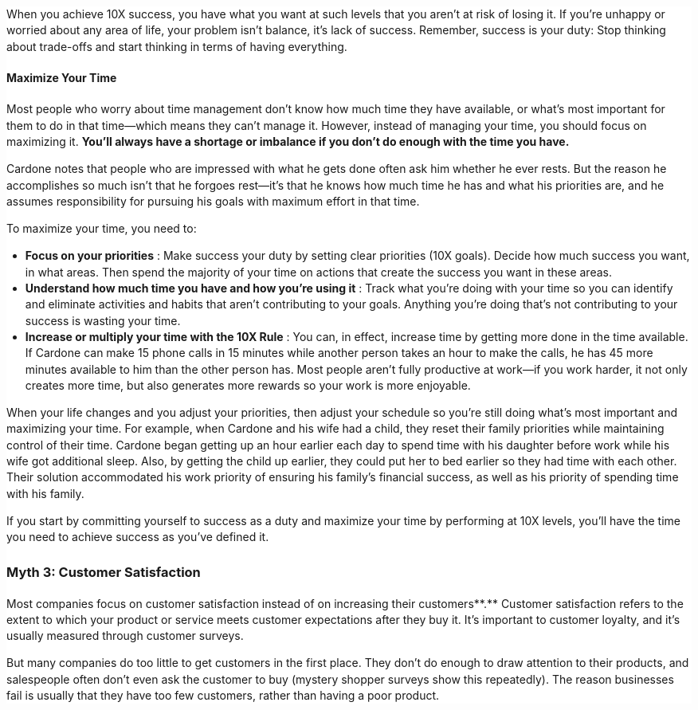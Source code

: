 When you achieve 10X success, you have what you want at such levels that you aren’t at risk of losing it. If you’re unhappy or worried about any area of life, your problem isn’t balance, it’s lack of success. Remember, success is your duty: Stop thinking about trade-offs and start thinking in terms of having everything.

#### Maximize Your Time

Most people who worry about time management don’t know how much time they have available, or what’s most important for them to do in that time—which means they can’t manage it. However, instead of managing your time, you should focus on maximizing it. **You’ll always have a shortage or imbalance if you don’t do enough with the time you have.**

Cardone notes that people who are impressed with what he gets done often ask him whether he ever rests. But the reason he accomplishes so much isn’t that he forgoes rest—it’s that he knows how much time he has and what his priorities are, and he assumes responsibility for pursuing his goals with maximum effort in that time.

To maximize your time, you need to:

  * **Focus on your priorities** : Make success your duty by setting clear priorities (10X goals). Decide how much success you want, in what areas. Then spend the majority of your time on actions that create the success you want in these areas. 
  * **Understand how much time you have and how you’re using it** : Track what you’re doing with your time so you can identify and eliminate activities and habits that aren’t contributing to your goals. Anything you’re doing that’s not contributing to your success is wasting your time. 
  * **Increase or multiply your time with the 10X Rule** : You can, in effect, increase time by getting more done in the time available. If Cardone can make 15 phone calls in 15 minutes while another person takes an hour to make the calls, he has 45 more minutes available to him than the other person has. Most people aren’t fully productive at work—if you work harder, it not only creates more time, but also generates more rewards so your work is more enjoyable.



When your life changes and you adjust your priorities, then adjust your schedule so you’re still doing what’s most important and maximizing your time. For example, when Cardone and his wife had a child, they reset their family priorities while maintaining control of their time. Cardone began getting up an hour earlier each day to spend time with his daughter before work while his wife got additional sleep. Also, by getting the child up earlier, they could put her to bed earlier so they had time with each other. Their solution accommodated his work priority of ensuring his family’s financial success, as well as his priority of spending time with his family.

If you start by committing yourself to success as a duty and maximize your time by performing at 10X levels, you’ll have the time you need to achieve success as you’ve defined it.

### Myth 3: Customer Satisfaction

Most companies focus on customer satisfaction instead of on increasing their customers**.** Customer satisfaction refers to the extent to which your product or service meets customer expectations after they buy it. It’s important to customer loyalty, and it’s usually measured through customer surveys.

But many companies do too little to get customers in the first place. They don’t do enough to draw attention to their products, and salespeople often don’t even ask the customer to buy (mystery shopper surveys show this repeatedly). The reason businesses fail is usually that they have too few customers, rather than having a poor product.
